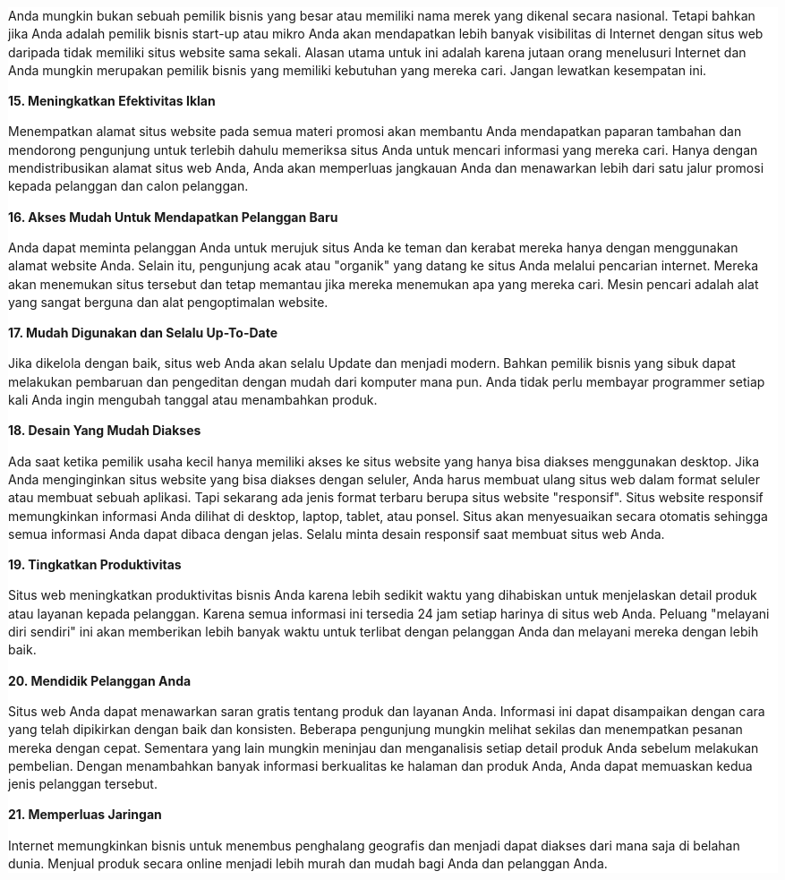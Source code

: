Anda mungkin bukan sebuah pemilik bisnis yang besar atau memiliki nama merek yang dikenal secara nasional. Tetapi bahkan jika Anda adalah pemilik bisnis start-up atau mikro Anda akan mendapatkan lebih banyak visibilitas di Internet dengan situs web daripada tidak memiliki situs website sama sekali. Alasan utama untuk ini adalah karena jutaan orang menelusuri Internet dan Anda mungkin merupakan pemilik bisnis yang memiliki kebutuhan yang mereka cari. Jangan lewatkan kesempatan ini.

**15.	Meningkatkan Efektivitas Iklan** 

Menempatkan alamat situs website pada semua materi promosi akan membantu Anda mendapatkan paparan tambahan dan mendorong pengunjung untuk terlebih dahulu memeriksa situs Anda untuk mencari informasi yang mereka cari. Hanya dengan mendistribusikan alamat situs web Anda, Anda akan memperluas jangkauan Anda dan menawarkan lebih dari satu jalur promosi kepada pelanggan dan calon pelanggan.

**16.	Akses Mudah Untuk Mendapatkan Pelanggan Baru**

Anda dapat meminta pelanggan Anda untuk merujuk situs Anda ke teman dan kerabat mereka hanya dengan menggunakan alamat website Anda. Selain itu, pengunjung acak atau "organik" yang datang ke situs Anda melalui pencarian internet. Mereka akan menemukan situs tersebut dan tetap memantau jika mereka menemukan apa yang mereka cari. Mesin pencari adalah alat yang sangat berguna dan alat pengoptimalan website.

**17.	Mudah Digunakan dan Selalu Up-To-Date**

Jika dikelola dengan baik, situs web Anda akan selalu Update dan menjadi modern. Bahkan pemilik bisnis yang sibuk dapat melakukan pembaruan dan pengeditan dengan mudah dari komputer mana pun. Anda tidak perlu membayar programmer setiap kali Anda ingin mengubah tanggal atau menambahkan produk. 

**18.	Desain Yang Mudah Diakses**

Ada saat ketika pemilik usaha kecil hanya memiliki akses ke situs website yang hanya bisa diakses menggunakan desktop. Jika Anda menginginkan situs website yang bisa diakses dengan seluler, Anda harus membuat ulang situs web dalam format seluler atau membuat sebuah aplikasi. Tapi sekarang ada jenis format terbaru berupa situs website "responsif". Situs website responsif memungkinkan informasi Anda dilihat di desktop, laptop, tablet, atau ponsel. Situs akan menyesuaikan secara otomatis sehingga semua informasi Anda dapat dibaca dengan jelas. Selalu minta desain responsif saat membuat situs web Anda.

**19.	Tingkatkan Produktivitas**

Situs web meningkatkan produktivitas bisnis Anda karena lebih sedikit waktu yang dihabiskan untuk menjelaskan detail produk atau layanan kepada pelanggan. Karena semua informasi ini tersedia 24 jam setiap harinya di situs web Anda. Peluang "melayani diri sendiri" ini akan memberikan lebih banyak waktu untuk terlibat dengan pelanggan Anda dan melayani mereka dengan lebih baik.

**20.	Mendidik Pelanggan Anda**

Situs web Anda dapat menawarkan saran gratis tentang produk dan layanan Anda. Informasi ini dapat disampaikan dengan cara yang telah dipikirkan dengan baik dan konsisten. Beberapa pengunjung mungkin melihat sekilas dan menempatkan pesanan mereka dengan cepat. Sementara yang lain mungkin meninjau dan menganalisis setiap detail produk Anda sebelum melakukan pembelian. Dengan menambahkan banyak informasi berkualitas ke halaman dan produk Anda, Anda dapat memuaskan kedua jenis pelanggan tersebut.

**21.	Memperluas  Jaringan** 

Internet memungkinkan bisnis untuk menembus penghalang geografis dan menjadi dapat diakses dari mana saja di belahan dunia. Menjual produk secara online menjadi lebih murah dan mudah bagi Anda dan pelanggan Anda.
